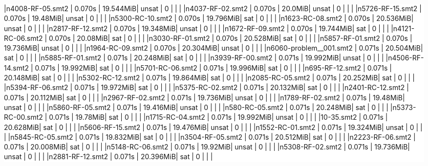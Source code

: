 |n4008-RF-05.smt2                                             |    0.070s | 19.544MiB| unsat | 0 |  |  |
|n4037-RF-02.smt2                                             |    0.070s | 20.0MiB| unsat | 0 |  |  |
|n5726-RF-15.smt2                                             |    0.070s | 19.48MiB| unsat | 0 |  |  |
|n5300-RC-10.smt2                                             |    0.070s | 19.796MiB| sat | 0 |  |  |
|n1623-RC-08.smt2                                             |    0.070s | 20.536MiB| unsat | 0 |  |  |
|n2817-RF-12.smt2                                             |    0.070s | 19.348MiB| unsat | 0 |  |  |
|n1672-RF-09.smt2                                             |    0.070s | 19.744MiB| sat | 0 |  |  |
|n4121-RC-06.smt2                                             |    0.070s | 20.08MiB| sat | 0 |  |  |
|n3030-RF-01.smt2                                             |    0.070s | 20.528MiB| sat | 0 |  |  |
|n5857-RF-01.smt2                                             |    0.070s | 19.736MiB| unsat | 0 |  |  |
|n1964-RC-09.smt2                                             |    0.070s | 20.304MiB| unsat | 0 |  |  |
|n6060-problem__001.smt2                                      |    0.071s | 20.504MiB| sat | 0 |  |  |
|n5885-RF-01.smt2                                             |    0.071s | 20.248MiB| sat | 0 |  |  |
|n3939-RF-00.smt2                                             |    0.071s | 19.992MiB| unsat | 0 |  |  |
|n4506-RF-14.smt2                                             |    0.071s | 19.992MiB| sat | 0 |  |  |
|n5701-RC-06.smt2                                             |    0.071s | 19.996MiB| sat | 0 |  |  |
|n695-RF-12.smt2                                              |    0.071s | 20.148MiB| sat | 0 |  |  |
|n5302-RC-12.smt2                                             |    0.071s | 19.864MiB| sat | 0 |  |  |
|n2085-RC-05.smt2                                             |    0.071s | 20.252MiB| sat | 0 |  |  |
|n5394-RF-06.smt2                                             |    0.071s | 19.972MiB| sat | 0 |  |  |
|n5375-RC-02.smt2                                             |    0.071s | 20.132MiB| sat | 0 |  |  |
|n2401-RC-12.smt2                                             |    0.071s | 20.112MiB| sat | 0 |  |  |
|n2967-RF-02.smt2                                             |    0.071s | 19.736MiB| unsat | 0 |  |  |
|n1789-RF-02.smt2                                             |    0.071s | 19.48MiB| unsat | 0 |  |  |
|n5860-RF-05.smt2                                             |    0.071s | 19.416MiB| unsat | 0 |  |  |
|n580-RC-05.smt2                                              |    0.071s | 20.248MiB| sat | 0 |  |  |
|n5373-RC-00.smt2                                             |    0.071s | 19.78MiB| sat | 0 |  |  |
|n1715-RC-04.smt2                                             |    0.071s | 19.992MiB| unsat | 0 |  |  |
|10-35.smt2                                                   |    0.071s | 20.628MiB| sat | 0 |  |  |
|n5606-RF-15.smt2                                             |    0.071s | 19.476MiB| unsat | 0 |  |  |
|n1552-RC-01.smt2                                             |    0.071s | 19.324MiB| unsat | 0 |  |  |
|n5845-RC-05.smt2                                             |    0.071s | 19.832MiB| sat | 0 |  |  |
|n3504-RF-05.smt2                                             |    0.071s | 20.512MiB| sat | 0 |  |  |
|n2223-RF-06.smt2                                             |    0.071s | 20.008MiB| sat | 0 |  |  |
|n5148-RC-06.smt2                                             |    0.071s | 19.92MiB| unsat | 0 |  |  |
|n5308-RF-02.smt2                                             |    0.071s | 19.736MiB| unsat | 0 |  |  |
|n2881-RF-12.smt2                                             |    0.071s | 20.396MiB| sat | 0 |  |  |